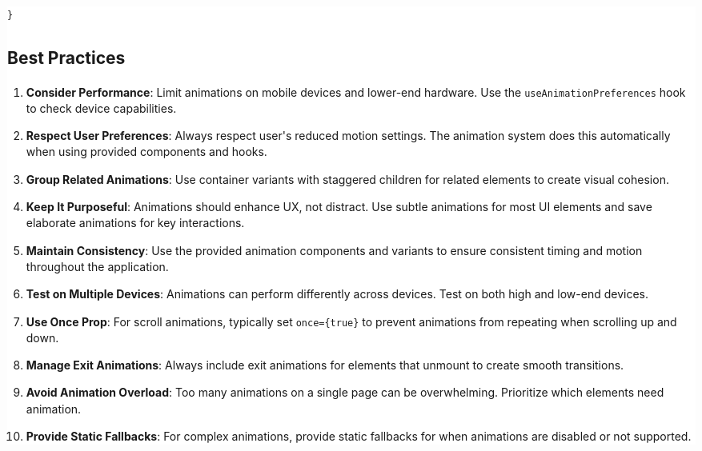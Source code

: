 ```tsx
}
```

## Best Practices

1. **Consider Performance**: Limit animations on mobile devices and lower-end hardware. Use the `useAnimationPreferences` hook to check device capabilities.

2. **Respect User Preferences**: Always respect user's reduced motion settings. The animation system does this automatically when using provided components and hooks.

3. **Group Related Animations**: Use container variants with staggered children for related elements to create visual cohesion.

4. **Keep It Purposeful**: Animations should enhance UX, not distract. Use subtle animations for most UI elements and save elaborate animations for key interactions.

5. **Maintain Consistency**: Use the provided animation components and variants to ensure consistent timing and motion throughout the application.

6. **Test on Multiple Devices**: Animations can perform differently across devices. Test on both high and low-end devices.

7. **Use Once Prop**: For scroll animations, typically set `once={true}` to prevent animations from repeating when scrolling up and down.

8. **Manage Exit Animations**: Always include exit animations for elements that unmount to create smooth transitions.

9. **Avoid Animation Overload**: Too many animations on a single page can be overwhelming. Prioritize which elements need animation.

10. **Provide Static Fallbacks**: For complex animations, provide static fallbacks for when animations are disabled or not supported.
